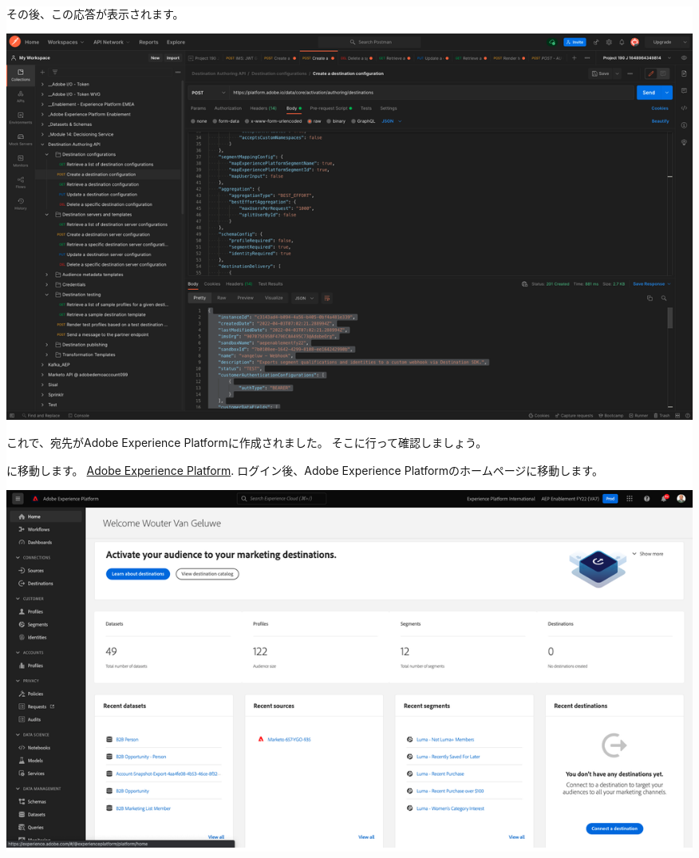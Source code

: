 その後、この応答が表示されます。

![データ取得](./images/sdkpm12.png)

これで、宛先がAdobe Experience Platformに作成されました。 そこに行って確認しましょう。

に移動します。 [Adobe Experience Platform](https://experience.adobe.com/platform). ログイン後、Adobe Experience Platformのホームページに移動します。

![データ取得](../module2/images/home.png)
